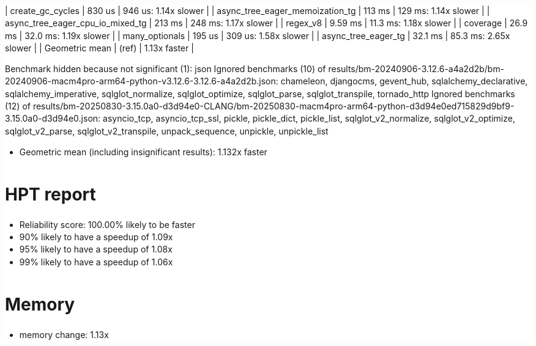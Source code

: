 | create_gc_cycles                 | 830 us                                                   | 946 us: 1.14x slower                                                    |
| async_tree_eager_memoization_tg  | 113 ms                                                   | 129 ms: 1.14x slower                                                    |
| async_tree_eager_cpu_io_mixed_tg | 213 ms                                                   | 248 ms: 1.17x slower                                                    |
| regex_v8                         | 9.59 ms                                                  | 11.3 ms: 1.18x slower                                                   |
| coverage                         | 26.9 ms                                                  | 32.0 ms: 1.19x slower                                                   |
| many_optionals                   | 195 us                                                   | 309 us: 1.58x slower                                                    |
| async_tree_eager_tg              | 32.1 ms                                                  | 85.3 ms: 2.65x slower                                                   |
| Geometric mean                   | (ref)                                                    | 1.13x faster                                                            |

Benchmark hidden because not significant (1): json
Ignored benchmarks (10) of results/bm-20240906-3.12.6-a4a2d2b/bm-20240906-macm4pro-arm64-python-v3.12.6-3.12.6-a4a2d2b.json: chameleon, djangocms, gevent_hub, sqlalchemy_declarative, sqlalchemy_imperative, sqlglot_normalize, sqlglot_optimize, sqlglot_parse, sqlglot_transpile, tornado_http
Ignored benchmarks (12) of results/bm-20250830-3.15.0a0-d3d94e0-CLANG/bm-20250830-macm4pro-arm64-python-d3d94e0ed715829d9bf9-3.15.0a0-d3d94e0.json: asyncio_tcp, asyncio_tcp_ssl, pickle, pickle_dict, pickle_list, sqlglot_v2_normalize, sqlglot_v2_optimize, sqlglot_v2_parse, sqlglot_v2_transpile, unpack_sequence, unpickle, unpickle_list

- Geometric mean (including insignificant results): 1.132x faster

# HPT report

- Reliability score: 100.00% likely to be faster
- 90% likely to have a speedup of 1.09x
- 95% likely to have a speedup of 1.08x
- 99% likely to have a speedup of 1.06x

# Memory
- memory change: 1.13x